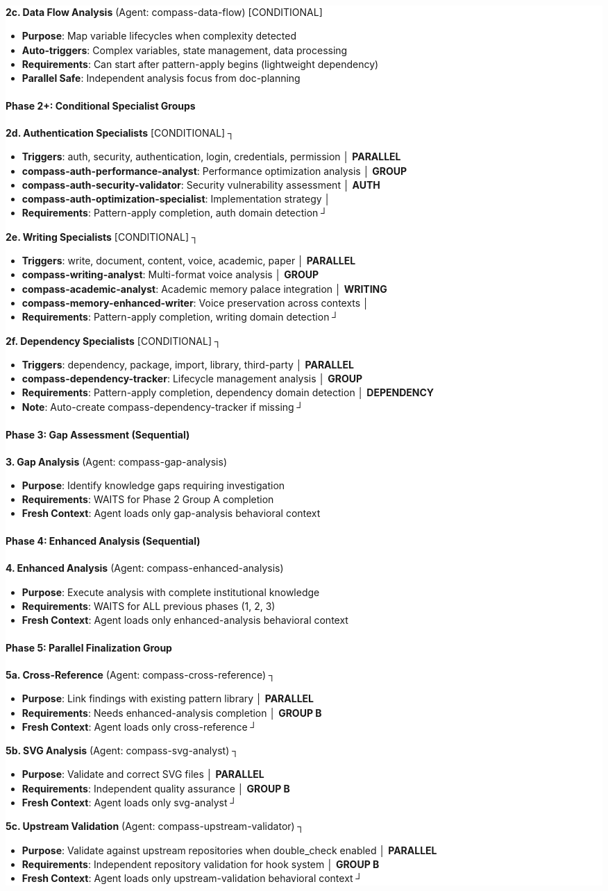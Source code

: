 **2c. Data Flow Analysis** (Agent: compass-data-flow) [CONDITIONAL]
- **Purpose**: Map variable lifecycles when complexity detected
- **Auto-triggers**: Complex variables, state management, data processing
- **Requirements**: Can start after pattern-apply begins (lightweight dependency)
- **Parallel Safe**: Independent analysis focus from doc-planning

#### **Phase 2+: Conditional Specialist Groups**

**2d. Authentication Specialists** [CONDITIONAL] ┐
- **Triggers**: auth, security, authentication, login, credentials, permission │ **PARALLEL**
- **compass-auth-performance-analyst**: Performance optimization analysis     │ **GROUP**
- **compass-auth-security-validator**: Security vulnerability assessment      │ **AUTH**
- **compass-auth-optimization-specialist**: Implementation strategy           │ 
- **Requirements**: Pattern-apply completion, auth domain detection          ┘

**2e. Writing Specialists** [CONDITIONAL] ┐
- **Triggers**: write, document, content, voice, academic, paper              │ **PARALLEL**
- **compass-writing-analyst**: Multi-format voice analysis                   │ **GROUP**
- **compass-academic-analyst**: Academic memory palace integration           │ **WRITING**
- **compass-memory-enhanced-writer**: Voice preservation across contexts     │
- **Requirements**: Pattern-apply completion, writing domain detection       ┘

**2f. Dependency Specialists** [CONDITIONAL] ┐
- **Triggers**: dependency, package, import, library, third-party            │ **PARALLEL**
- **compass-dependency-tracker**: Lifecycle management analysis              │ **GROUP**
- **Requirements**: Pattern-apply completion, dependency domain detection    │ **DEPENDENCY**
- **Note**: Auto-create compass-dependency-tracker if missing                ┘

#### **Phase 3: Gap Assessment (Sequential)**

**3. Gap Analysis** (Agent: compass-gap-analysis)
- **Purpose**: Identify knowledge gaps requiring investigation
- **Requirements**: WAITS for Phase 2 Group A completion
- **Fresh Context**: Agent loads only gap-analysis behavioral context

#### **Phase 4: Enhanced Analysis (Sequential)**

**4. Enhanced Analysis** (Agent: compass-enhanced-analysis)
- **Purpose**: Execute analysis with complete institutional knowledge
- **Requirements**: WAITS for ALL previous phases (1, 2, 3)
- **Fresh Context**: Agent loads only enhanced-analysis behavioral context

#### **Phase 5: Parallel Finalization Group**

**5a. Cross-Reference** (Agent: compass-cross-reference) ┐
- **Purpose**: Link findings with existing pattern library │ **PARALLEL**
- **Requirements**: Needs enhanced-analysis completion    │ **GROUP B**
- **Fresh Context**: Agent loads only cross-reference    ┘

**5b. SVG Analysis** (Agent: compass-svg-analyst) ┐
- **Purpose**: Validate and correct SVG files           │ **PARALLEL**
- **Requirements**: Independent quality assurance       │ **GROUP B**  
- **Fresh Context**: Agent loads only svg-analyst      ┘

**5c. Upstream Validation** (Agent: compass-upstream-validator) ┐
- **Purpose**: Validate against upstream repositories when double_check enabled │ **PARALLEL**
- **Requirements**: Independent repository validation for hook system          │ **GROUP B**
- **Fresh Context**: Agent loads only upstream-validation behavioral context   ┘
